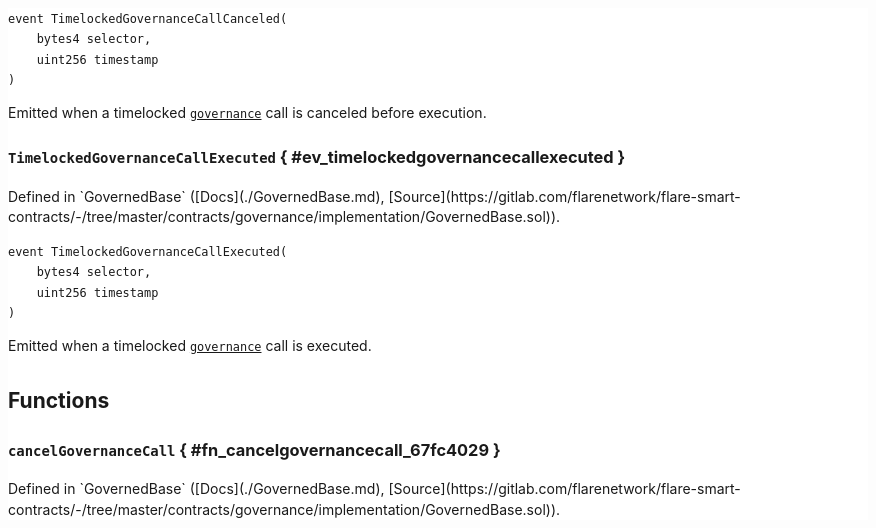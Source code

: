 <div class="api-node-internal" markdown>

```solidity
event TimelockedGovernanceCallCanceled(
    bytes4 selector,
    uint256 timestamp
)
```

Emitted when a timelocked [`governance`](#fn_governance_5aa6e675) call is canceled before execution.

</div>
</div>

<div class="api-node" markdown>

### `TimelockedGovernanceCallExecuted` { #ev_timelockedgovernancecallexecuted }

<div class="api-node-source" markdown>
Defined in `GovernedBase` ([Docs](./GovernedBase.md), [Source](https://gitlab.com/flarenetwork/flare-smart-contracts/-/tree/master/contracts/governance/implementation/GovernedBase.sol)).
</div>

<div class="api-node-internal" markdown>

```solidity
event TimelockedGovernanceCallExecuted(
    bytes4 selector,
    uint256 timestamp
)
```

Emitted when a timelocked [`governance`](#fn_governance_5aa6e675) call is executed.

</div>
</div>

</div>

<div class="api-node-type" markdown>

## Functions

<div class="api-node" markdown>

### `cancelGovernanceCall` { #fn_cancelgovernancecall_67fc4029 }

<div class="api-node-source" markdown>
Defined in `GovernedBase` ([Docs](./GovernedBase.md), [Source](https://gitlab.com/flarenetwork/flare-smart-contracts/-/tree/master/contracts/governance/implementation/GovernedBase.sol)).
</div>

<div class="api-node-internal" markdown>
